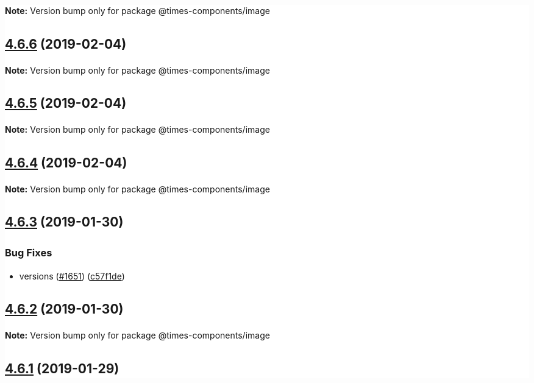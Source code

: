 **Note:** Version bump only for package @times-components/image





## [4.6.6](https://github.com/newsuk/times-components/compare/@times-components/image@4.6.4...@times-components/image@4.6.6) (2019-02-04)

**Note:** Version bump only for package @times-components/image





## [4.6.5](https://github.com/newsuk/times-components/compare/@times-components/image@4.6.4...@times-components/image@4.6.5) (2019-02-04)

**Note:** Version bump only for package @times-components/image





## [4.6.4](https://github.com/newsuk/times-components/compare/@times-components/image@4.6.3...@times-components/image@4.6.4) (2019-02-04)

**Note:** Version bump only for package @times-components/image





## [4.6.3](https://github.com/newsuk/times-components/compare/@times-components/image@4.6.2...@times-components/image@4.6.3) (2019-01-30)


### Bug Fixes

* versions ([#1651](https://github.com/newsuk/times-components/issues/1651)) ([c57f1de](https://github.com/newsuk/times-components/commit/c57f1de))





## [4.6.2](https://github.com/newsuk/times-components/compare/@times-components/image@4.6.1...@times-components/image@4.6.2) (2019-01-30)

**Note:** Version bump only for package @times-components/image





## [4.6.1](https://github.com/newsuk/times-components/compare/@times-components/image@4.6.0...@times-components/image@4.6.1) (2019-01-29)
